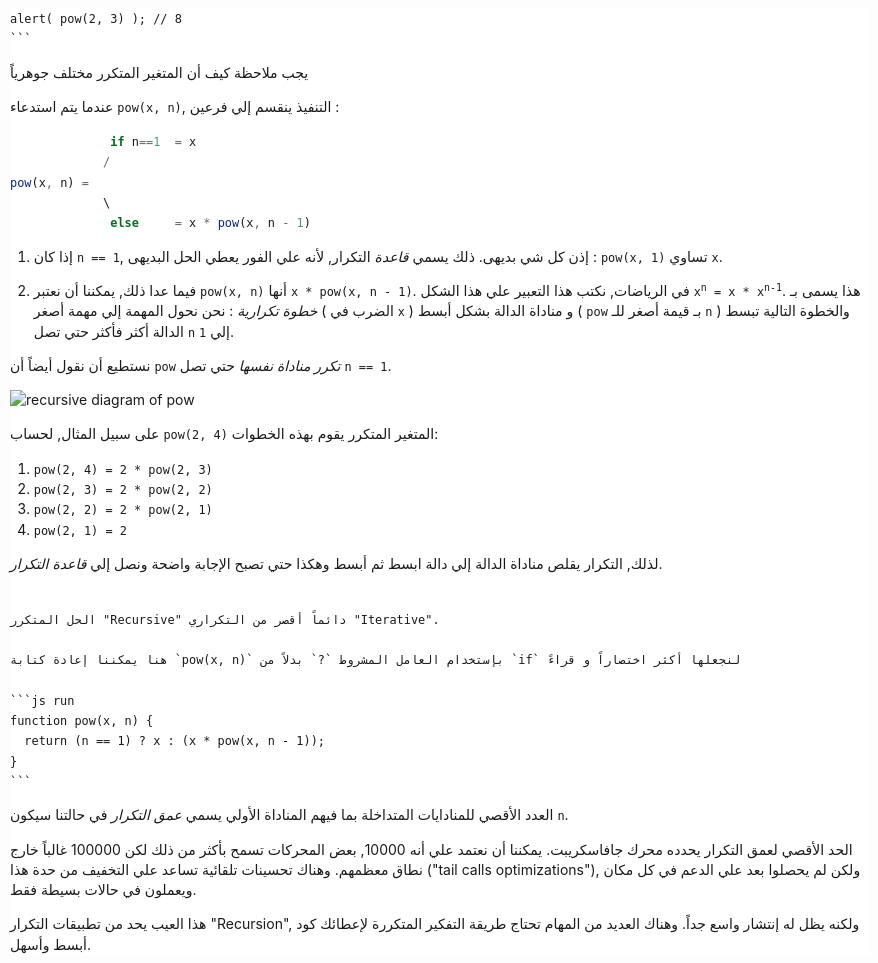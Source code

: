     alert( pow(2, 3) ); // 8
    ```
يجب ملاحظة كيف أن المتغير المتكرر مختلف جوهرياً

عندما يتم استدعاء `pow(x, n)`, التنفيذ ينقسم إلي فرعين : 

```js
              if n==1  = x
             /
pow(x, n) =
             \       
              else     = x * pow(x, n - 1)
```
1. إذا كان `n == 1`, إذن كل شي بديهى. ذلك يسمي *قاعدة* التكرار, لأنه علي الفور يعطي الحل البديهى : `pow(x, 1)` تساوي `x`. 

2. فيما عدا ذلك, يمكننا أن نعتبر `pow(x, n)` أنها `x * pow(x, n - 1)`. في الرياضات, نكتب هذا التعبير علي هذا الشكل <code>x<sup>n</sup> = x * x<sup>n-1</sup></code>. هذا  يسمى بـ *خطوة تكرارية* : نحن نحول المهمة إلي مهمة أصغر ( الضرب في `x` ) و مناداة الدالة بشكل أبسط ( `pow` بـ قيمة أصغر للـ `n` ) والخطوة التالية تبسط الدالة أكثر فأكثر حتي تصل  `n` إلي `1`. 

نستطيع أن نقول أيضاً أن `pow` *تكرر مناداة نفسها* حتي تصل `n == 1`.

![recursive diagram of pow](recursion-pow.svg)

على سبيل المثال, لحساب `pow(2, 4)` المتغير المتكرر يقوم بهذه الخطوات:

1. `pow(2, 4) = 2 * pow(2, 3)`
2. `pow(2, 3) = 2 * pow(2, 2)`
3. `pow(2, 2) = 2 * pow(2, 1)`
4. `pow(2, 1) = 2`

لذلك, التكرار يقلص مناداة الدالة إلي دالة ابسط ثم أبسط وهكذا حتي تصبح الإجابة واضحة ونصل إلي *قاعدة التكرار*.

````smart header="التكرار دائماً أقصر Recursive"

الحل المتكرر "Recursive" دائماً أقصر من التكراري "Iterative".

هنا يمكننا إعادة كتابة `pow(x, n)` بإستخدام العامل المشروط `?` بدلاً من `if` لنجعلها أكثر اختصاراً و قراءً

```js run
function pow(x, n) {
  return (n == 1) ? x : (x * pow(x, n - 1));
}
```
````
العدد الأقصي للمنادايات المتداخلة بما فيهم المناداة الأولي يسمي *عمق التكرار* في حالتنا سيكون `n`.

الحد الأقصي لعمق التكرار يحدده محرك جافاسكريبت. يمكننا أن نعتمد علي أنه 10000, بعض المحركات تسمح بأكثر من ذلك لكن 100000 غالباً خارج نطاق معظمهم. وهناك تحسينات تلقائية تساعد علي التخفيف من حدة هذا ("tail calls optimizations"), ولكن لم يحصلوا بعد علي الدعم في كل مكان ويعملون في حالات بسيطة فقط.

هذا العيب يحد من تطبيقات التكرار "Recursion", ولكنه يظل له إنتشار واسع جداً. وهناك العديد من المهام تحتاج طريقة التفكير المتكررة لإعطائك كود أبسط وأسهل.
